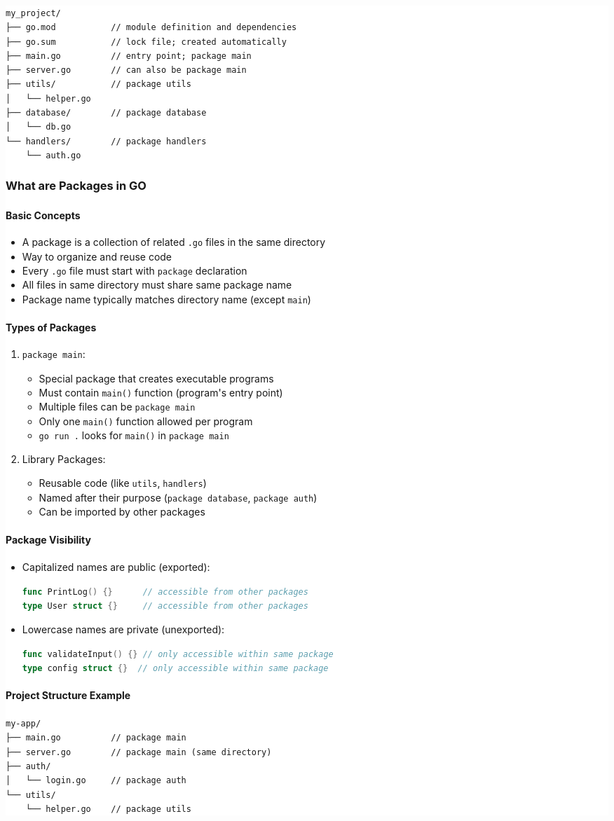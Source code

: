 ```
my_project/
├── go.mod           // module definition and dependencies
├── go.sum           // lock file; created automatically
├── main.go          // entry point; package main
├── server.go        // can also be package main
├── utils/           // package utils
│   └── helper.go
├── database/        // package database
│   └── db.go
└── handlers/        // package handlers
    └── auth.go
```

### What are Packages in GO

#### Basic Concepts
- A package is a collection of related `.go` files in the same directory
- Way to organize and reuse code
- Every `.go` file must start with `package` declaration
- All files in same directory must share same package name
- Package name typically matches directory name (except `main`)

#### Types of Packages
1. `package main`:
   - Special package that creates executable programs
   - Must contain `main()` function (program's entry point)
   - Multiple files can be `package main`
   - Only one `main()` function allowed per program
   - `go run .` looks for `main()` in `package main`

2. Library Packages:
   - Reusable code (like `utils`, `handlers`)
   - Named after their purpose (`package database`, `package auth`)
   - Can be imported by other packages

#### Package Visibility
- Capitalized names are public (exported):
  ```go
  func PrintLog() {}      // accessible from other packages
  type User struct {}     // accessible from other packages
  ```
- Lowercase names are private (unexported):
  ```go
  func validateInput() {} // only accessible within same package
  type config struct {}  // only accessible within same package
  ```

#### Project Structure Example
```
my-app/
├── main.go          // package main
├── server.go        // package main (same directory)
├── auth/
│   └── login.go     // package auth
└── utils/
    └── helper.go    // package utils
```
